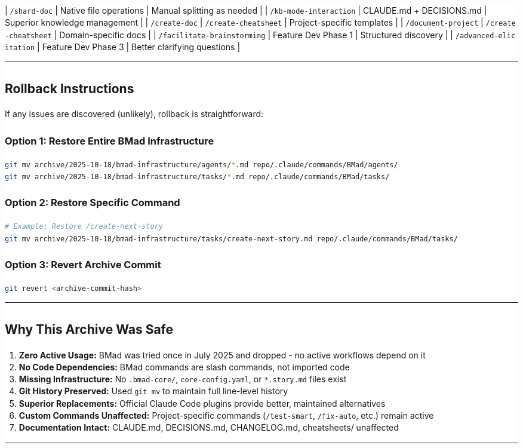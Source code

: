| `/shard-doc`                 | Native file operations           | Manual splitting as needed         |
| `/kb-mode-interaction`       | CLAUDE.md + DECISIONS.md         | Superior knowledge management      |
| `/create-doc`                | `/create-cheatsheet`             | Project-specific templates         |
| `/document-project`          | `/create-cheatsheet`             | Domain-specific docs               |
| `/facilitate-brainstorming`  | Feature Dev Phase 1              | Structured discovery               |
| `/advanced-elicitation`      | Feature Dev Phase 3              | Better clarifying questions        |

---

## Rollback Instructions

If any issues are discovered (unlikely), rollback is straightforward:

### Option 1: Restore Entire BMad Infrastructure

```bash
git mv archive/2025-10-18/bmad-infrastructure/agents/*.md repo/.claude/commands/BMad/agents/
git mv archive/2025-10-18/bmad-infrastructure/tasks/*.md repo/.claude/commands/BMad/tasks/
```

### Option 2: Restore Specific Command

```bash
# Example: Restore /create-next-story
git mv archive/2025-10-18/bmad-infrastructure/tasks/create-next-story.md repo/.claude/commands/BMad/tasks/
```

### Option 3: Revert Archive Commit

```bash
git revert <archive-commit-hash>
```

---

## Why This Archive Was Safe

1. **Zero Active Usage:** BMad was tried once in July 2025 and dropped - no
   active workflows depend on it
2. **No Code Dependencies:** BMad commands are slash commands, not imported code
3. **Missing Infrastructure:** No `.bmad-core/`, `core-config.yaml`, or
   `*.story.md` files exist
4. **Git History Preserved:** Used `git mv` to maintain full line-level history
5. **Superior Replacements:** Official Claude Code plugins provide better,
   maintained alternatives
6. **Custom Commands Unaffected:** Project-specific commands (`/test-smart`,
   `/fix-auto`, etc.) remain active
7. **Documentation Intact:** CLAUDE.md, DECISIONS.md, CHANGELOG.md, cheatsheets/
   unaffected

---